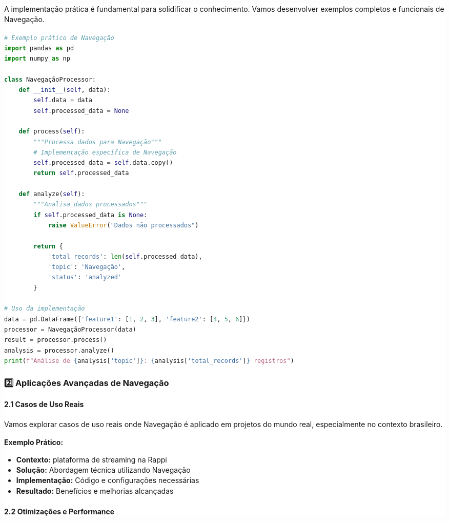 A implementação prática é fundamental para solidificar o conhecimento. Vamos desenvolver exemplos completos e funcionais de Navegação.

```python
# Exemplo prático de Navegação
import pandas as pd
import numpy as np

class NavegaçãoProcessor:
    def __init__(self, data):
        self.data = data
        self.processed_data = None
    
    def process(self):
        """Processa dados para Navegação"""
        # Implementação específica de Navegação
        self.processed_data = self.data.copy()
        return self.processed_data
    
    def analyze(self):
        """Analisa dados processados"""
        if self.processed_data is None:
            raise ValueError("Dados não processados")
        
        return {
            'total_records': len(self.processed_data),
            'topic': 'Navegação',
            'status': 'analyzed'
        }

# Uso da implementação
data = pd.DataFrame({'feature1': [1, 2, 3], 'feature2': [4, 5, 6]})
processor = NavegaçãoProcessor(data)
result = processor.process()
analysis = processor.analyze()
print(f"Análise de {analysis['topic']}: {analysis['total_records']} registros")
```

### 2️⃣ **Aplicações Avançadas de Navegação**

#### **2.1 Casos de Uso Reais**

Vamos explorar casos de uso reais onde Navegação é aplicado em projetos do mundo real, especialmente no contexto brasileiro.

**Exemplo Prático:**
- **Contexto:** plataforma de streaming na Rappi
- **Solução:** Abordagem técnica utilizando Navegação
- **Implementação:** Código e configurações necessárias
- **Resultado:** Benefícios e melhorias alcançadas

#### **2.2 Otimizações e Performance**
